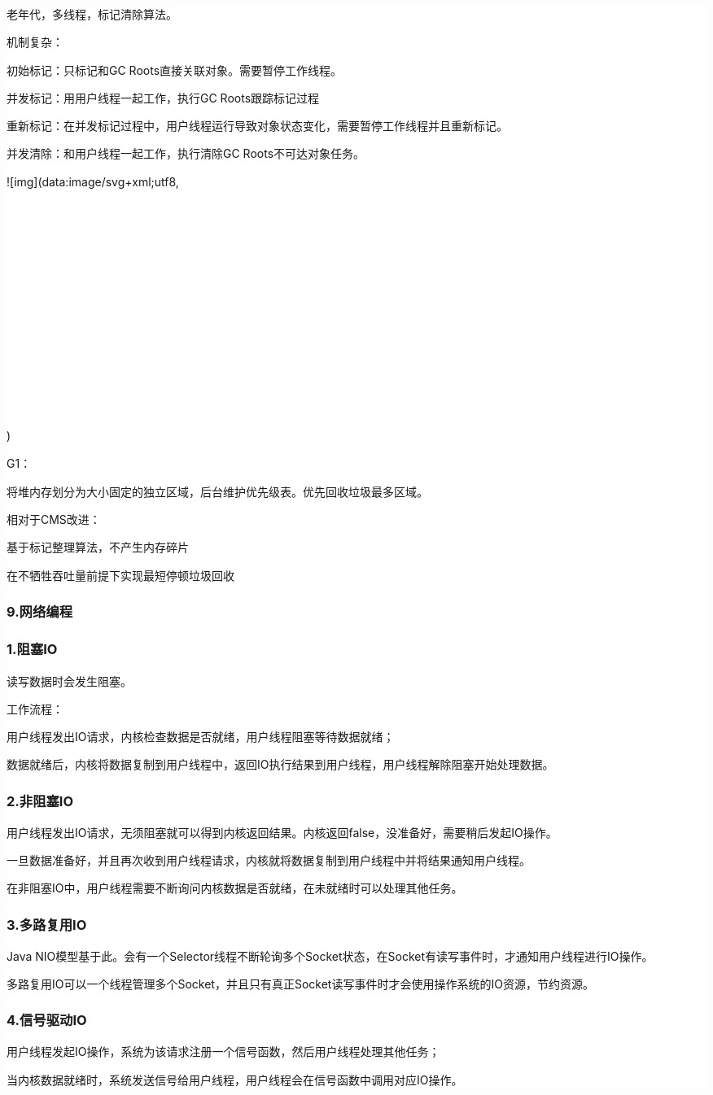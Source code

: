 老年代，多线程，标记清除算法。

机制复杂：

初始标记：只标记和GC Roots直接关联对象。需要暂停工作线程。

并发标记：用用户线程一起工作，执行GC Roots跟踪标记过程

重新标记：在并发标记过程中，用户线程运行导致对象状态变化，需要暂停工作线程并且重新标记。

并发清除：和用户线程一起工作，执行清除GC Roots不可达对象任务。



![img](data:image/svg+xml;utf8,<svg xmlns='http://www.w3.org/2000/svg' width='1395' height='465'></svg>)





G1：

将堆内存划分为大小固定的独立区域，后台维护优先级表。优先回收垃圾最多区域。

相对于CMS改进：

基于标记整理算法，不产生内存碎片

在不牺牲吞吐量前提下实现最短停顿垃圾回收



### **9.网络编程**

### **1.阻塞IO**

读写数据时会发生阻塞。

工作流程：

用户线程发出IO请求，内核检查数据是否就绪，用户线程阻塞等待数据就绪；

数据就绪后，内核将数据复制到用户线程中，返回IO执行结果到用户线程，用户线程解除阻塞开始处理数据。

### **2.非阻塞IO**

用户线程发出IO请求，无须阻塞就可以得到内核返回结果。内核返回false，没准备好，需要稍后发起IO操作。

一旦数据准备好，并且再次收到用户线程请求，内核就将数据复制到用户线程中并将结果通知用户线程。

在非阻塞IO中，用户线程需要不断询问内核数据是否就绪，在未就绪时可以处理其他任务。

### **3.多路复用IO**

Java NIO模型基于此。会有一个Selector线程不断轮询多个Socket状态，在Socket有读写事件时，才通知用户线程进行IO操作。

多路复用IO可以一个线程管理多个Socket，并且只有真正Socket读写事件时才会使用操作系统的IO资源，节约资源。

### **4.信号驱动IO**

用户线程发起IO操作，系统为该请求注册一个信号函数，然后用户线程处理其他任务；

当内核数据就绪时，系统发送信号给用户线程，用户线程会在信号函数中调用对应IO操作。
